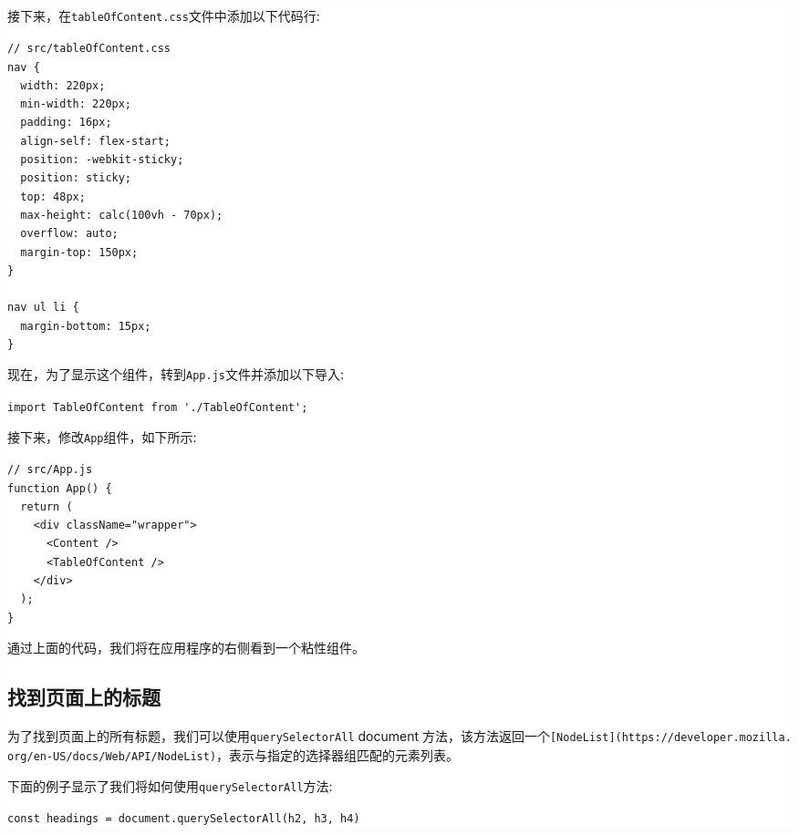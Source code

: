 接下来，在`tableOfContent.css`文件中添加以下代码行:

```
// src/tableOfContent.css
nav {
  width: 220px;
  min-width: 220px;
  padding: 16px;
  align-self: flex-start;
  position: -webkit-sticky;
  position: sticky;
  top: 48px;
  max-height: calc(100vh - 70px);
  overflow: auto;
  margin-top: 150px;
}

nav ul li {
  margin-bottom: 15px;
}

```

现在，为了显示这个组件，转到`App.js`文件并添加以下导入:

```
import TableOfContent from './TableOfContent';

```

接下来，修改`App`组件，如下所示:

```
// src/App.js
function App() {
  return (
    <div className="wrapper">
      <Content />
      <TableOfContent />
    </div>
  );
}

```

通过上面的代码，我们将在应用程序的右侧看到一个粘性组件。

## 找到页面上的标题

为了找到页面上的所有标题，我们可以使用`querySelectorAll` document 方法，该方法返回一个`[NodeList](https://developer.mozilla.org/en-US/docs/Web/API/NodeList)`，表示与指定的选择器组匹配的元素列表。

下面的例子显示了我们将如何使用`querySelectorAll`方法:

```
const headings = document.querySelectorAll(h2, h3, h4)

```
